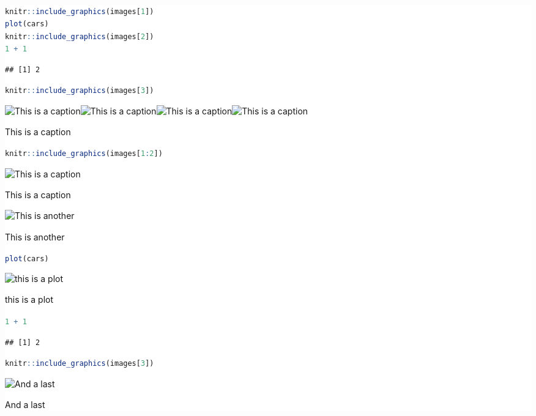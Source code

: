 
``` r
knitr::include_graphics(images[1])
plot(cars)
knitr::include_graphics(images[2])
1 + 1
```

```
## [1] 2
```

``` r
knitr::include_graphics(images[3])
```

<div class="figure">
<img src="https://db.yihui.org/knitr-examples/figure/001-minimal-unnamed-chunk-2-1.png" alt="This is a caption" width="33%" /><img src="https://db.yihui.org/knitr-examples/figure/099-include-graphics-mix-a-2.png" alt="This is a caption" width="33%" /><img src="https://db.yihui.org/knitr-examples/figure/001-minimal-unnamed-chunk-2-2.png" alt="This is a caption" width="33%" /><img src="https://db.yihui.org/knitr-examples/figure/003-minimal-html-cars-scatter-2.png" alt="This is a caption" width="33%" />
<p class="caption">This is a caption</p>
</div>


``` r
knitr::include_graphics(images[1:2])
```

<div class="figure">
<img src="https://db.yihui.org/knitr-examples/figure/001-minimal-unnamed-chunk-2-1.png" alt="This is a caption" width="33%" />
<p class="caption">This is a caption</p>
</div><div class="figure">
<img src="https://db.yihui.org/knitr-examples/figure/001-minimal-unnamed-chunk-2-2.png" alt="This is another" width="33%" />
<p class="caption">This is another</p>
</div>

``` r
plot(cars)
```

<div class="figure">
<img src="https://db.yihui.org/knitr-examples/figure/099-include-graphics-mix-b-3.png" alt="this is a plot" width="33%" />
<p class="caption">this is a plot</p>
</div>

``` r
1 + 1
```

```
## [1] 2
```

``` r
knitr::include_graphics(images[3])
```

<div class="figure">
<img src="https://db.yihui.org/knitr-examples/figure/003-minimal-html-cars-scatter-2.png" alt="And a last" width="33%" />
<p class="caption">And a last</p>
</div>
